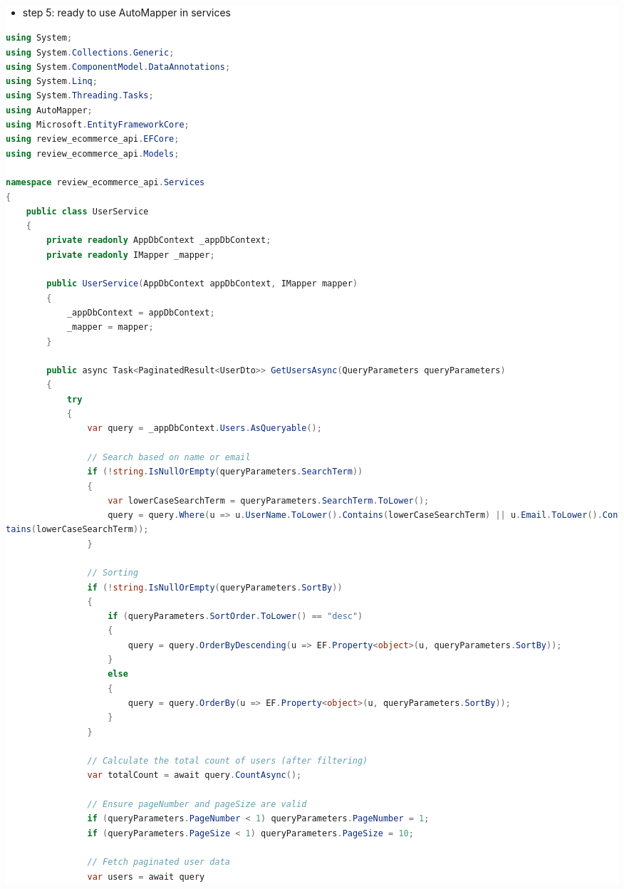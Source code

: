 - step 5: ready to use AutoMapper in services

```csharp
using System;
using System.Collections.Generic;
using System.ComponentModel.DataAnnotations;
using System.Linq;
using System.Threading.Tasks;
using AutoMapper;
using Microsoft.EntityFrameworkCore;
using review_ecommerce_api.EFCore;
using review_ecommerce_api.Models;

namespace review_ecommerce_api.Services
{
    public class UserService
    {
        private readonly AppDbContext _appDbContext;
        private readonly IMapper _mapper;

        public UserService(AppDbContext appDbContext, IMapper mapper)
        {
            _appDbContext = appDbContext;
            _mapper = mapper;
        }

        public async Task<PaginatedResult<UserDto>> GetUsersAsync(QueryParameters queryParameters)
        {
            try
            {
                var query = _appDbContext.Users.AsQueryable();

                // Search based on name or email
                if (!string.IsNullOrEmpty(queryParameters.SearchTerm))
                {
                    var lowerCaseSearchTerm = queryParameters.SearchTerm.ToLower();
                    query = query.Where(u => u.UserName.ToLower().Contains(lowerCaseSearchTerm) || u.Email.ToLower().Contains(lowerCaseSearchTerm));
                }

                // Sorting
                if (!string.IsNullOrEmpty(queryParameters.SortBy))
                {
                    if (queryParameters.SortOrder.ToLower() == "desc")
                    {
                        query = query.OrderByDescending(u => EF.Property<object>(u, queryParameters.SortBy));
                    }
                    else
                    {
                        query = query.OrderBy(u => EF.Property<object>(u, queryParameters.SortBy));
                    }
                }

                // Calculate the total count of users (after filtering)
                var totalCount = await query.CountAsync();

                // Ensure pageNumber and pageSize are valid
                if (queryParameters.PageNumber < 1) queryParameters.PageNumber = 1;
                if (queryParameters.PageSize < 1) queryParameters.PageSize = 10;

                // Fetch paginated user data
                var users = await query
```